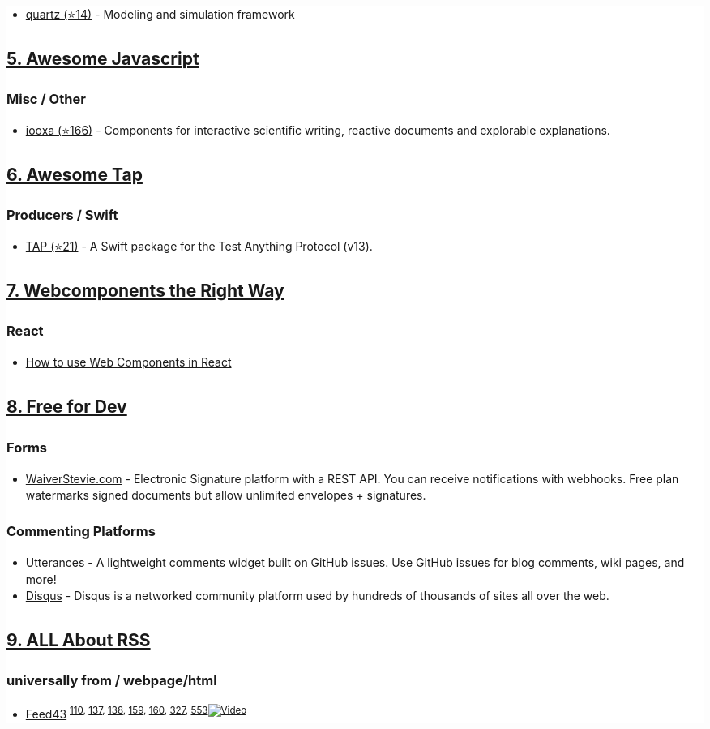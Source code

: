 *   [quartz (⭐14)](https://github.com/RomainFranceschini/quartz) - Modeling and simulation framework

## [5. Awesome Javascript](/content/sorrycc/awesome-javascript/README.md)

### Misc / Other

*   [iooxa (⭐166)](https://github.com/iooxa/article) - Components for interactive scientific writing, reactive documents and explorable explanations.

## [6. Awesome Tap](/content/sindresorhus/awesome-tap/README.md)

### Producers / Swift

*   [TAP (⭐21)](https://github.com/swiftdocorg/tap) - A Swift package for the Test Anything Protocol (v13).

## [7. Webcomponents the Right Way](/content/mateusortiz/webcomponents-the-right-way/README.md)

### React

*   [How to use Web Components in React](https://www.robinwieruch.de/react-web-components)

## [8. Free for Dev](/content/ripienaar/free-for-dev/README.md)

### Forms

*   [WaiverStevie.com](https://waiverstevie.com) - Electronic Signature platform with a REST API. You can receive notifications with webhooks. Free plan watermarks signed documents but allow unlimited envelopes + signatures.

### Commenting Platforms

*   [Utterances](https://utteranc.es/) - A lightweight comments widget built on GitHub issues. Use GitHub issues for blog comments, wiki pages, and more!
*   [Disqus](https://disqus.com/) - Disqus is a networked community platform used by hundreds of thousands of sites all over the web.

## [9. ALL About RSS](/content/AboutRSS/ALL-about-RSS/README.md)

### universally from / webpage/html

*   ~~[Feed43](https://feed43.com)~~ <sup>[110](https://t.me/s/aboutrss/110), [137](https://t.me/s/aboutrss/137), [138](https://t.me/s/aboutrss/138), [159](https://t.me/s/aboutrss/159), [160](https://t.me/s/aboutrss/160), [327](https://t.me/s/aboutrss/327), [553![Video](https://github.com/AboutRSS/ALL-about-RSS/raw/master/media/icons8-circled-play-16.png)](https://t.me/s/aboutrss/553)</sup>
